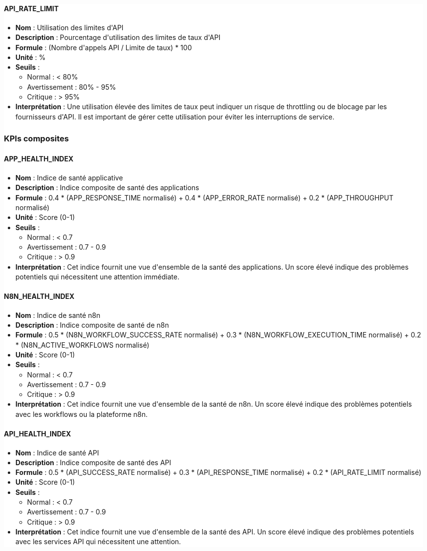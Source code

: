 #### API_RATE_LIMIT
- **Nom** : Utilisation des limites d'API
- **Description** : Pourcentage d'utilisation des limites de taux d'API
- **Formule** : (Nombre d'appels API / Limite de taux) * 100
- **Unité** : %
- **Seuils** :
  - Normal : < 80%
  - Avertissement : 80% - 95%
  - Critique : > 95%
- **Interprétation** : Une utilisation élevée des limites de taux peut indiquer un risque de throttling ou de blocage par les fournisseurs d'API. Il est important de gérer cette utilisation pour éviter les interruptions de service.

### KPIs composites

#### APP_HEALTH_INDEX
- **Nom** : Indice de santé applicative
- **Description** : Indice composite de santé des applications
- **Formule** : 0.4 * (APP_RESPONSE_TIME normalisé) + 0.4 * (APP_ERROR_RATE normalisé) + 0.2 * (APP_THROUGHPUT normalisé)
- **Unité** : Score (0-1)
- **Seuils** :
  - Normal : < 0.7
  - Avertissement : 0.7 - 0.9
  - Critique : > 0.9
- **Interprétation** : Cet indice fournit une vue d'ensemble de la santé des applications. Un score élevé indique des problèmes potentiels qui nécessitent une attention immédiate.

#### N8N_HEALTH_INDEX
- **Nom** : Indice de santé n8n
- **Description** : Indice composite de santé de n8n
- **Formule** : 0.5 * (N8N_WORKFLOW_SUCCESS_RATE normalisé) + 0.3 * (N8N_WORKFLOW_EXECUTION_TIME normalisé) + 0.2 * (N8N_ACTIVE_WORKFLOWS normalisé)
- **Unité** : Score (0-1)
- **Seuils** :
  - Normal : < 0.7
  - Avertissement : 0.7 - 0.9
  - Critique : > 0.9
- **Interprétation** : Cet indice fournit une vue d'ensemble de la santé de n8n. Un score élevé indique des problèmes potentiels avec les workflows ou la plateforme n8n.

#### API_HEALTH_INDEX
- **Nom** : Indice de santé API
- **Description** : Indice composite de santé des API
- **Formule** : 0.5 * (API_SUCCESS_RATE normalisé) + 0.3 * (API_RESPONSE_TIME normalisé) + 0.2 * (API_RATE_LIMIT normalisé)
- **Unité** : Score (0-1)
- **Seuils** :
  - Normal : < 0.7
  - Avertissement : 0.7 - 0.9
  - Critique : > 0.9
- **Interprétation** : Cet indice fournit une vue d'ensemble de la santé des API. Un score élevé indique des problèmes potentiels avec les services API qui nécessitent une attention.

